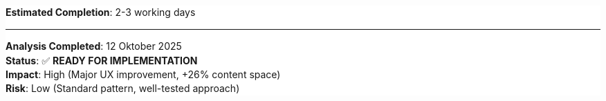 **Estimated Completion**: 2-3 working days

---

**Analysis Completed**: 12 Oktober 2025  
**Status**: ✅ **READY FOR IMPLEMENTATION**  
**Impact**: High (Major UX improvement, +26% content space)  
**Risk**: Low (Standard pattern, well-tested approach)

